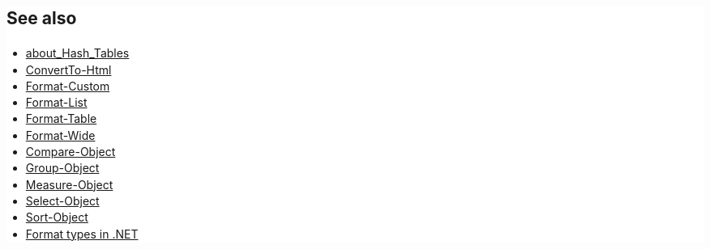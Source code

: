 ## See also

- [about_Hash_Tables][03]
- [ConvertTo-Html][05]
- [Format-Custom][06]
- [Format-List][07]
- [Format-Table][08]
- [Format-Wide][09]
- [Compare-Object][04]
- [Group-Object][10]
- [Measure-Object][11]
- [Select-Object][12]
- [Sort-Object][13]
- [Format types in .NET][01]


[01]: /dotnet/standard/base-types/formatting-types
[02]: #notes
[03]: about_hash_tables.md
[04]: xref:Microsoft.PowerShell.Utility.Compare-Object
[05]: xref:Microsoft.PowerShell.Utility.ConvertTo-Html
[06]: xref:Microsoft.PowerShell.Utility.Format-Custom
[07]: xref:Microsoft.PowerShell.Utility.Format-List
[08]: xref:Microsoft.PowerShell.Utility.Format-Table
[09]: xref:Microsoft.PowerShell.Utility.Format-Wide
[10]: xref:Microsoft.PowerShell.Utility.Group-Object
[11]: xref:Microsoft.PowerShell.Utility.Measure-Object
[12]: xref:Microsoft.PowerShell.Utility.Select-Object
[13]: xref:Microsoft.PowerShell.Utility.Sort-Object
